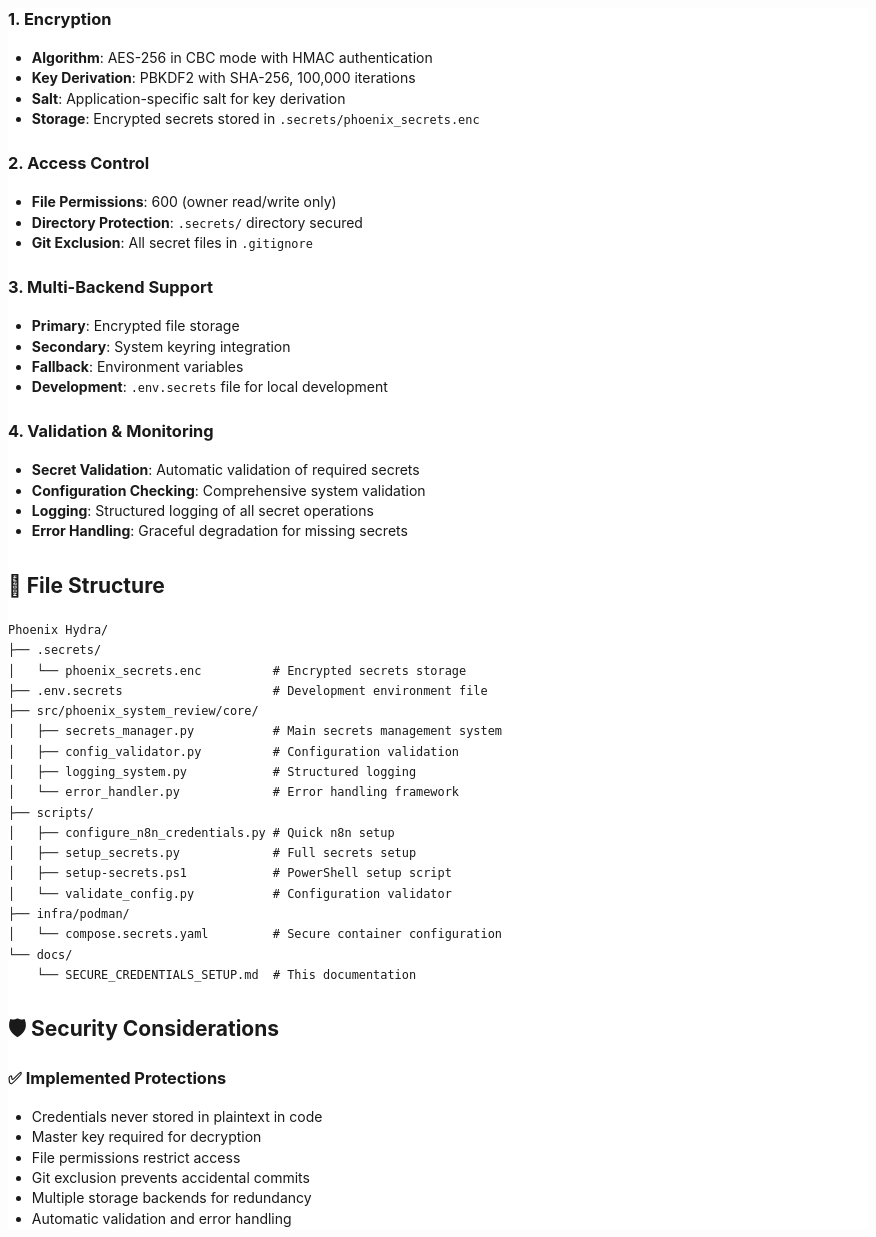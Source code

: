 ### 1. Encryption
- **Algorithm**: AES-256 in CBC mode with HMAC authentication
- **Key Derivation**: PBKDF2 with SHA-256, 100,000 iterations
- **Salt**: Application-specific salt for key derivation
- **Storage**: Encrypted secrets stored in `.secrets/phoenix_secrets.enc`

### 2. Access Control
- **File Permissions**: 600 (owner read/write only)
- **Directory Protection**: `.secrets/` directory secured
- **Git Exclusion**: All secret files in `.gitignore`

### 3. Multi-Backend Support
- **Primary**: Encrypted file storage
- **Secondary**: System keyring integration
- **Fallback**: Environment variables
- **Development**: `.env.secrets` file for local development

### 4. Validation & Monitoring
- **Secret Validation**: Automatic validation of required secrets
- **Configuration Checking**: Comprehensive system validation
- **Logging**: Structured logging of all secret operations
- **Error Handling**: Graceful degradation for missing secrets

## 📁 File Structure

```
Phoenix Hydra/
├── .secrets/
│   └── phoenix_secrets.enc          # Encrypted secrets storage
├── .env.secrets                     # Development environment file
├── src/phoenix_system_review/core/
│   ├── secrets_manager.py           # Main secrets management system
│   ├── config_validator.py          # Configuration validation
│   ├── logging_system.py            # Structured logging
│   └── error_handler.py             # Error handling framework
├── scripts/
│   ├── configure_n8n_credentials.py # Quick n8n setup
│   ├── setup_secrets.py             # Full secrets setup
│   ├── setup-secrets.ps1            # PowerShell setup script
│   └── validate_config.py           # Configuration validator
├── infra/podman/
│   └── compose.secrets.yaml         # Secure container configuration
└── docs/
    └── SECURE_CREDENTIALS_SETUP.md  # This documentation
```

## 🛡️ Security Considerations

### ✅ Implemented Protections
- Credentials never stored in plaintext in code
- Master key required for decryption
- File permissions restrict access
- Git exclusion prevents accidental commits
- Multiple storage backends for redundancy
- Automatic validation and error handling

